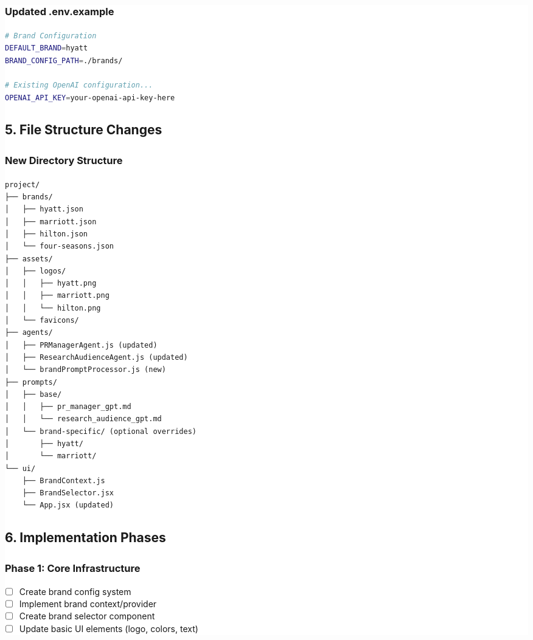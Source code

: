 ### Updated .env.example

```bash
# Brand Configuration
DEFAULT_BRAND=hyatt
BRAND_CONFIG_PATH=./brands/

# Existing OpenAI configuration...
OPENAI_API_KEY=your-openai-api-key-here
```

## 5. File Structure Changes

### New Directory Structure

```
project/
├── brands/
│   ├── hyatt.json
│   ├── marriott.json
│   ├── hilton.json
│   └── four-seasons.json
├── assets/
│   ├── logos/
│   │   ├── hyatt.png
│   │   ├── marriott.png
│   │   └── hilton.png
│   └── favicons/
├── agents/
│   ├── PRManagerAgent.js (updated)
│   ├── ResearchAudienceAgent.js (updated)
│   └── brandPromptProcessor.js (new)
├── prompts/
│   ├── base/
│   │   ├── pr_manager_gpt.md
│   │   └── research_audience_gpt.md
│   └── brand-specific/ (optional overrides)
│       ├── hyatt/
│       └── marriott/
└── ui/
    ├── BrandContext.js
    ├── BrandSelector.jsx
    └── App.jsx (updated)
```

## 6. Implementation Phases

### Phase 1: Core Infrastructure

- [ ] Create brand config system
- [ ] Implement brand context/provider
- [ ] Create brand selector component
- [ ] Update basic UI elements (logo, colors, text)
